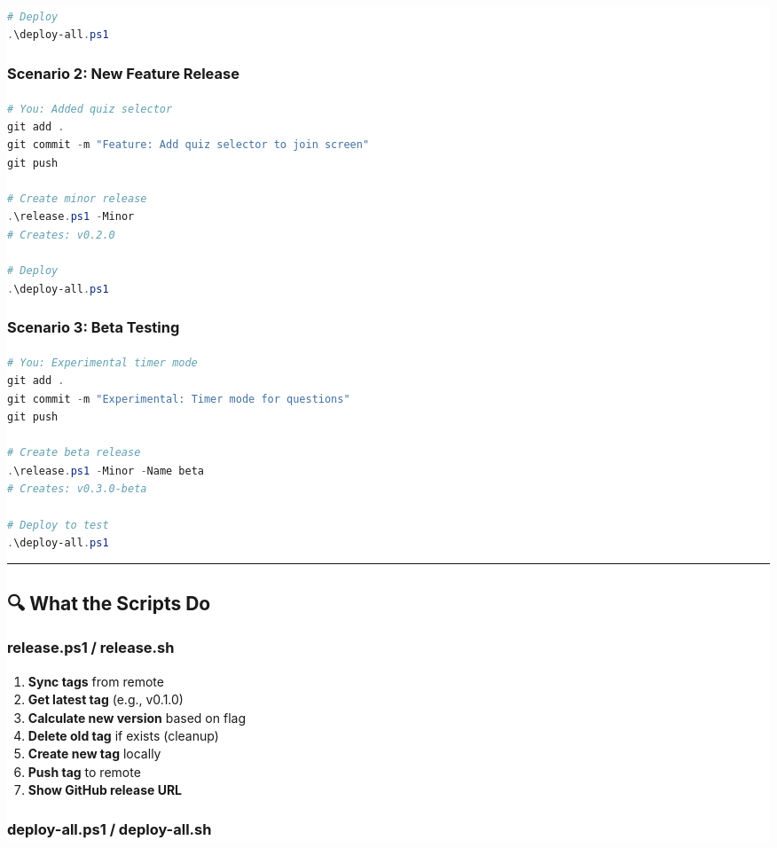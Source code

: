 ```powershell
# Deploy
.\deploy-all.ps1
```

### Scenario 2: New Feature Release

```powershell
# You: Added quiz selector
git add .
git commit -m "Feature: Add quiz selector to join screen"
git push

# Create minor release
.\release.ps1 -Minor
# Creates: v0.2.0

# Deploy
.\deploy-all.ps1
```

### Scenario 3: Beta Testing

```powershell
# You: Experimental timer mode
git add .
git commit -m "Experimental: Timer mode for questions"
git push

# Create beta release
.\release.ps1 -Minor -Name beta
# Creates: v0.3.0-beta

# Deploy to test
.\deploy-all.ps1
```

---

## 🔍 What the Scripts Do

### release.ps1 / release.sh

1. **Sync tags** from remote
2. **Get latest tag** (e.g., v0.1.0)
3. **Calculate new version** based on flag
4. **Delete old tag** if exists (cleanup)
5. **Create new tag** locally
6. **Push tag** to remote
7. **Show GitHub release URL**

### deploy-all.ps1 / deploy-all.sh
